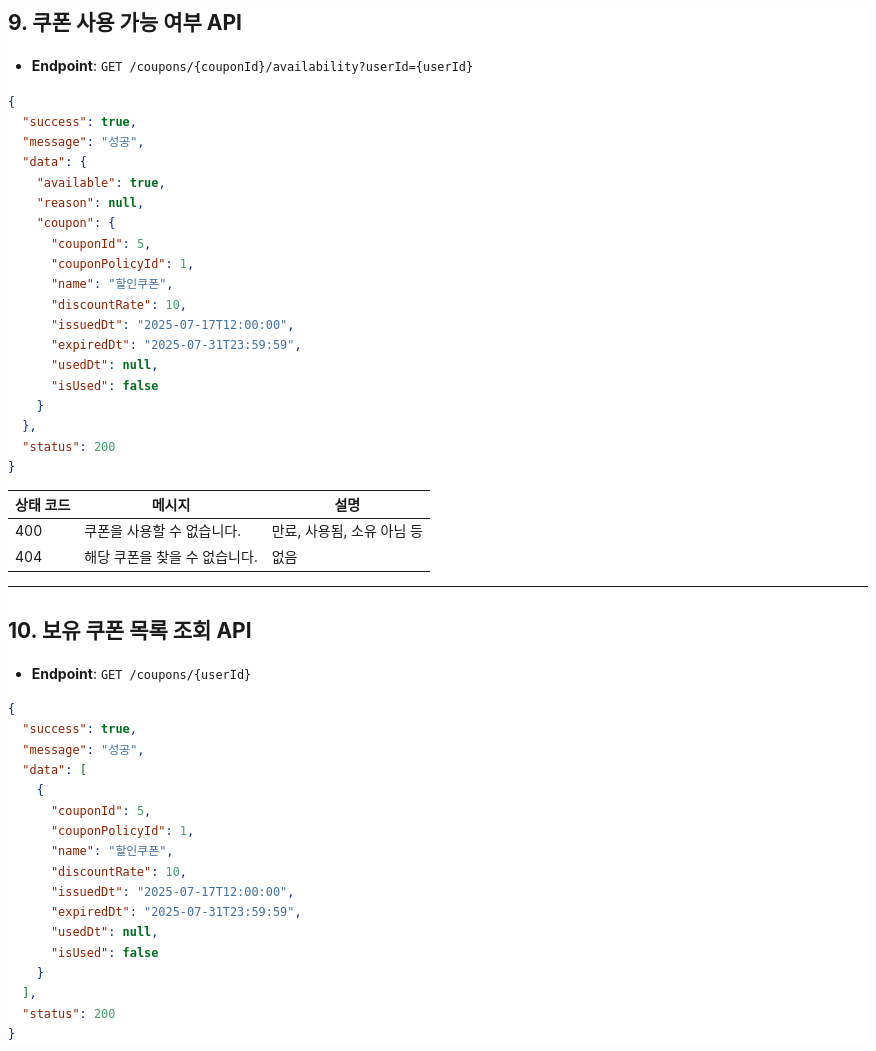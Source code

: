 
## 9. 쿠폰 사용 가능 여부 API

* **Endpoint**: `GET /coupons/{couponId}/availability?userId={userId}`

```json
{
  "success": true,
  "message": "성공",
  "data": {
    "available": true,
    "reason": null,
    "coupon": {
      "couponId": 5,
      "couponPolicyId": 1,
      "name": "할인쿠폰",
      "discountRate": 10,
      "issuedDt": "2025-07-17T12:00:00",
      "expiredDt": "2025-07-31T23:59:59",
      "usedDt": null,
      "isUsed": false
    }
  },
  "status": 200
}
```

| 상태 코드 | 메시지               | 설명               |
| ----- | ----------------- | ---------------- |
| 400   | 쿠폰을 사용할 수 없습니다.   | 만료, 사용됨, 소유 아님 등 |
| 404   | 해당 쿠폰을 찾을 수 없습니다. | 없음               |

---

## 10. 보유 쿠폰 목록 조회 API

* **Endpoint**: `GET /coupons/{userId}`

```json
{
  "success": true,
  "message": "성공",
  "data": [
    {
      "couponId": 5,
      "couponPolicyId": 1,
      "name": "할인쿠폰",
      "discountRate": 10,
      "issuedDt": "2025-07-17T12:00:00",
      "expiredDt": "2025-07-31T23:59:59",
      "usedDt": null,
      "isUsed": false
    }
  ],
  "status": 200
}
```
